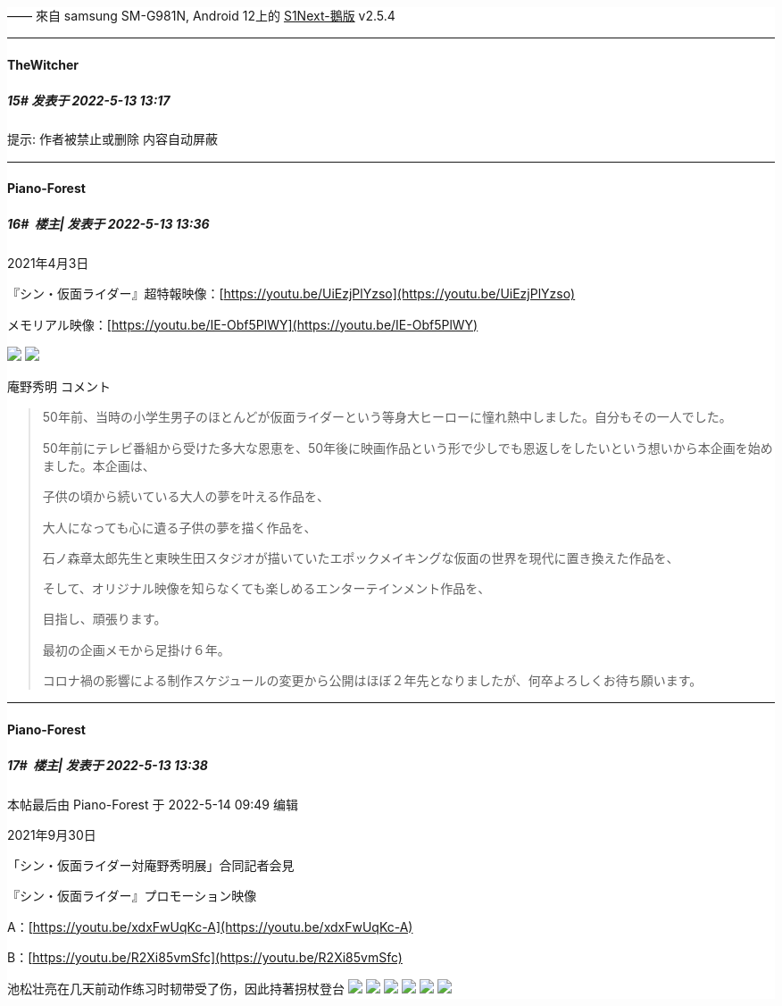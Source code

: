 —— 來自 samsung SM-G981N, Android 12上的 [S1Next-鵝版](https://github.com/ykrank/S1-Next/releases) v2.5.4

*****

####  TheWitcher  
##### 15#       发表于 2022-5-13 13:17

提示: 作者被禁止或删除 内容自动屏蔽

*****

####  Piano-Forest  
##### 16#         楼主| 发表于 2022-5-13 13:36

2021年4月3日

『シン・仮面ライダー』超特報映像：[https://youtu.be/UiEzjPlYzso](https://youtu.be/UiEzjPlYzso)

メモリアル映像：[https://youtu.be/IE-Obf5PlWY](https://youtu.be/IE-Obf5PlWY)

<img src="https://p.sda1.dev/5/56c41ce3133f092919e95a8434930725/20210404000149.png" referrerpolicy="no-referrer">
<img src="https://p.sda1.dev/5/d0bf203a9857b9a8a30dca5d7b1e0790/20220513_125813.jpg" referrerpolicy="no-referrer">

庵野秀明 コメント <blockquote>50年前、当時の小学生男子のほとんどが仮面ライダーという等身大ヒーローに憧れ熱中しました。自分もその一人でした。

50年前にテレビ番組から受けた多大な恩恵を、50年後に映画作品という形で少しでも恩返しをしたいという想いから本企画を始めました。本企画は、

子供の頃から続いている大人の夢を叶える作品を、

大人になっても心に遺る子供の夢を描く作品を、

石ノ森章太郎先生と東映生田スタジオが描いていたエポックメイキングな仮面の世界を現代に置き換えた作品を、

そして、オリジナル映像を知らなくても楽しめるエンターテインメント作品を、

目指し、頑張ります。

最初の企画メモから足掛け６年。

コロナ禍の影響による制作スケジュールの変更から公開はほぼ２年先となりましたが、何卒よろしくお待ち願います。</blockquote>

*****

####  Piano-Forest  
##### 17#         楼主| 发表于 2022-5-13 13:38

 本帖最后由 Piano-Forest 于 2022-5-14 09:49 编辑 

2021年9月30日

「シン・仮面ライダー対庵野秀明展」合同記者会見

『シン・仮面ライダー』プロモーション映像

A：[https://youtu.be/xdxFwUqKc-A](https://youtu.be/xdxFwUqKc-A)

B：[https://youtu.be/R2Xi85vmSfc](https://youtu.be/R2Xi85vmSfc)

池松壮亮在几天前动作练习时韧带受了伤，因此持著拐杖登台
<img src="https://p.sda1.dev/5/5816fd8f3f15eed0451a7c185ba41356/20210930184633.png" referrerpolicy="no-referrer">
<img src="https://p.sda1.dev/5/fb1d45f8e37a2d22261ec30583208ec7/20211001033407.png" referrerpolicy="no-referrer">
<img src="https://p.sda1.dev/5/b78144ebf454e26d1ccf52f5c015084e/20211001034404_20211001034425.png" referrerpolicy="no-referrer">
<img src="https://p.sda1.dev/5/9effb9beca72931b23c3f4fcfe70fb1f/20211001035021.png" referrerpolicy="no-referrer">
<img src="https://p.sda1.dev/5/323423d0e6913c407e9fea39f40b4b6b/20211001035156.png" referrerpolicy="no-referrer">
<img src="https://p.sda1.dev/5/6a361f21ac53273db48702e4a5d989b9/20211001034801.png" referrerpolicy="no-referrer">

